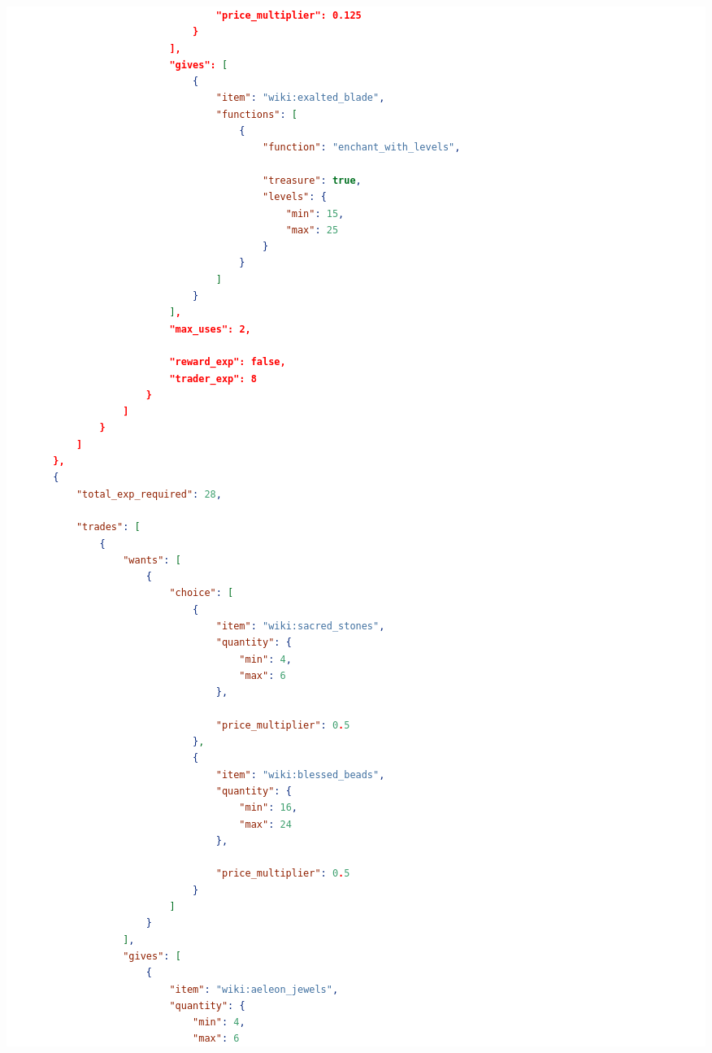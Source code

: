 ```json
									"price_multiplier": 0.125
								}
							],
							"gives": [
								{
									"item": "wiki:exalted_blade",
									"functions": [
										{
											"function": "enchant_with_levels",
											
											"treasure": true,
											"levels": {
												"min": 15,
												"max": 25
											}
										}
									]
								}
							],
							"max_uses": 2,
							
							"reward_exp": false,
							"trader_exp": 8
						}
					]
				}
			]
		},
		{
			"total_exp_required": 28,
			
			"trades": [
				{
					"wants": [
						{
							"choice": [
								{
									"item": "wiki:sacred_stones",
									"quantity": {
										"min": 4,
										"max": 6
									},
									
									"price_multiplier": 0.5
								},
								{
									"item": "wiki:blessed_beads",
									"quantity": {
										"min": 16,
										"max": 24
									},
									
									"price_multiplier": 0.5
								}
							]
						}
					],
					"gives": [
						{
							"item": "wiki:aeleon_jewels",
							"quantity": {
								"min": 4,
								"max": 6
```